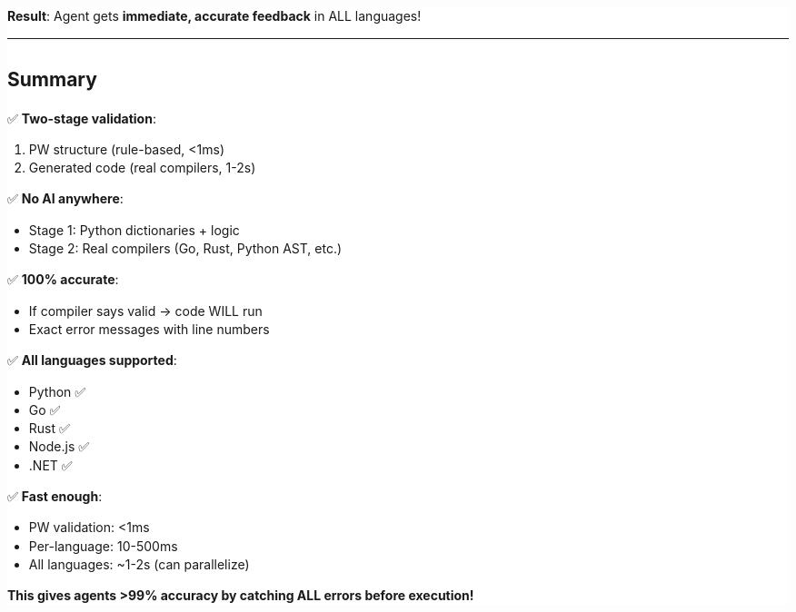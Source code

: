 **Result**: Agent gets **immediate, accurate feedback** in ALL languages!

---

## Summary

✅ **Two-stage validation**:
1. PW structure (rule-based, <1ms)
2. Generated code (real compilers, 1-2s)

✅ **No AI anywhere**:
- Stage 1: Python dictionaries + logic
- Stage 2: Real compilers (Go, Rust, Python AST, etc.)

✅ **100% accurate**:
- If compiler says valid → code WILL run
- Exact error messages with line numbers

✅ **All languages supported**:
- Python ✅
- Go ✅
- Rust ✅
- Node.js ✅
- .NET ✅

✅ **Fast enough**:
- PW validation: <1ms
- Per-language: 10-500ms
- All languages: ~1-2s (can parallelize)

**This gives agents >99% accuracy by catching ALL errors before execution!**
